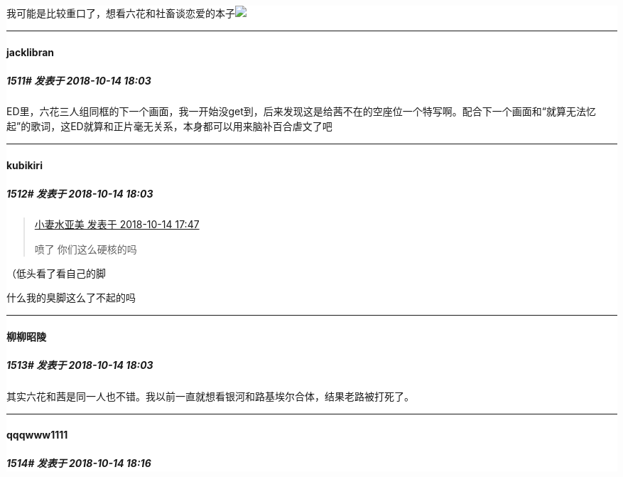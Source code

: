


我可能是比较重口了，想看六花和社畜谈恋爱的本子<img src="https://static.saraba1st.com/image/smiley/face2017/048.png" referrerpolicy="no-referrer">







*****

####  jacklibran  
##### 1511#       发表于 2018-10-14 18:03




ED里，六花三人组同框的下一个画面，我一开始没get到，后来发现这是给茜不在的空座位一个特写啊。配合下一个画面和“就算无法忆起”的歌词，这ED就算和正片毫无关系，本身都可以用来脑补百合虐文了吧







*****

####  kubikiri  
##### 1512#       发表于 2018-10-14 18:03



<blockquote><a href="httphttps://bbs.saraba1st.com/2b/forum.php?mod=redirect&amp;goto=findpost&amp;pid=41263840&amp;ptid=1527697" target="_blank">小妻水亚美 发表于 2018-10-14 17:47</a>

喷了 你们这么硬核的吗</blockquote>
（低头看了看自己的脚

什么我的臭脚这么了不起的吗







*****

####  柳柳昭陵  
##### 1513#       发表于 2018-10-14 18:03




其实六花和茜是同一人也不错。我以前一直就想看银河和路基埃尔合体，结果老路被打死了。







*****

####  qqqwww1111  
##### 1514#       发表于 2018-10-14 18:16
